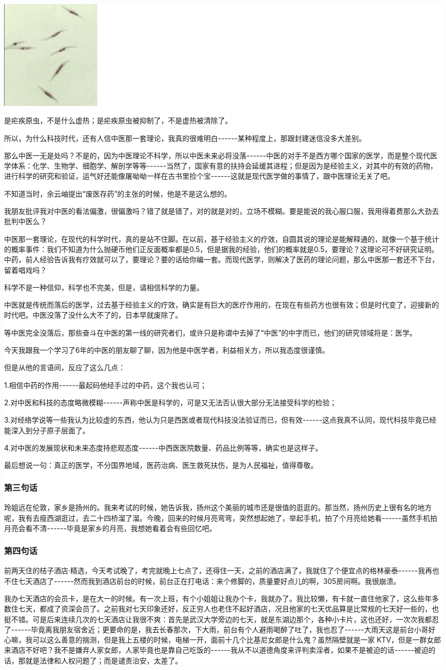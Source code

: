 ![疟疾原虫大概长这个样子](扬州小记/2.jpg)

是疟疾原虫，不是什么虚热；是疟疾原虫被抑制了，不是虚热被清除了。

所以，为什么科技时代，还有人信中医那一套理论，我真的很难明白------某种程度上，那跟封建迷信没多大差别。

那么中医一无是处吗？不是的，因为中医理论不科学，所以中医未来必将没落------中医的对手不是西方哪个国家的医学，而是整个现代医学体系：化学、生物学、细胞学、解剖学等等------当然了，国家有意的扶持会延缓其进程；但是因为是经验主义，对其中的有效的药物，进行科学的研究和验证，运气好还能像屠呦呦一样在古书里捡个宝------这就是现代医学做的事情了，跟中医理论无关了吧。

不知道当时，余云岫提出“废医存药”的主张的时候，他是不是这么想的。

我朋友批评我对中医的看法偏激，很偏激吗？错了就是错了，对的就是对的，立场不模糊。要是能说的我心服口服，我用得着费那么大劲去批判中医么？

中医那一套理论，在现代的科学时代，真的是站不住脚。在以前，基于经验主义的疗效，自圆其说的理论是能解释通的，就像一个基于统计的概率事件：我们不知道为什么抛硬币他们正反面概率都是0.5，但是据我的经验，他们的概率就是0.5，要理论？这理论可不好研究证明。中药，前人经验告诉我有疗效就可以了，要理论？要的话给你编一套。而现代医学，则解决了医药的理论问题，那么中医那一套还不下台，留着唱戏吗？

科学不是一种信仰，科学也不完美，但是，请相信科学的力量。

中医就是传统而落后的医学，过去基于经验主义的疗效，确实是有巨大的医疗作用的，在现在有些药方也很有效；但是时代变了，迎接新的时代吧。中医没落了没什么大不了的，日本早就废除了。

等中医完全没落后，那些奋斗在中医的第一线的研究者们，或许只是称谓中去掉了“中医”的中字而已，他们的研究领域将是：医学。

今天我跟我一个学习了6年的中医的朋友聊了聊，因为他是中医学者，利益相关方，所以我态度很谨慎。

但是从他的言语间，反应了这么几点：

1.相信中药的作用------最起码他经手过的中药，这个我也认可；

2.对中医和科技的态度略微模糊------声称中医是科学的，可是又无法否认很大部分无法接受科学的检验；

3.对经络学说等一些我认为比较虚的东西，他认为只是西医或者现代科技没法验证而已，但有效------这点我真不认同，现代科技毕竟已经能深入到分子原子层面了。

4.对中医的发展现状和未来态度持悲观态度------中西医医院数量、药品比例等等，确实也是这样子。

最后想说一句：真正的医学，不分国界地域，医药治病、医生救死扶伤，是为人民福祉，值得尊敬。

### 第三句话

玲姐远在伦敦，家乡是扬州的。我来考试的时候，她告诉我，扬州这个美丽的城市还是很值的逛逛的。那当然，扬州历史上很有名的地方呢，我有去瘦西湖逛过，去二十四桥溜了溜。今晚，回来的时候月亮弯弯，突然想起她了，举起手机，拍了个月亮给她看------虽然手机拍月亮会看不清------毕竟是家乡的月亮，我想她看着会有些回忆吧。

### 第四句话

前两天住的桔子酒店·精选，今天考试晚了，考完就晚上七点了，还得住一天，之前的酒店满了，我就住了个便宜点的格林豪泰------我再也不住七天酒店了------然而我到酒店前台的时候，前台正在打电话：来个修脚的，质量要好点儿的啊，305房间啊。我很崩溃。

我办七天酒店的会员卡，是在大一的时候。有一次上班，有个小姐姐让我办个卡，我就办了。我比较懒，有卡就一直住他家了，这么些年多数住七天，都成了资深会员了。之前我对七天印象还好，反正穷人也老住不起好酒店，况且他家的七天优品算是比常规的七天好一些的，也挺不错。可是后来连续几次的七天酒店让我很不爽：首先是武汉大学旁边的七天，就是东湖边那个，各种小卡片，这也还好，一次次我都忍了------毕竟离我朋友宿舍近；更要命的是，我去长春那次，下大雨，前台有个人避雨喝醉了吐了，我也忍了------大雨天这是前台小哥好心嘛，我可以这么善意的揣测，但是我上五楼的时候，电梯一开，面前十几个比基尼女郎是什么鬼？虽然隔壁就是一家 KTV，但是一群女郎来酒店不好吧？我不是嫌弃人家女郎，人家毕竟也是靠自己吃饭的------我从不以道德角度来评判卖淫者，如果不是被迫的话------被迫的话，那就是法律和人权问题了；而是谴责治安，太差了。
